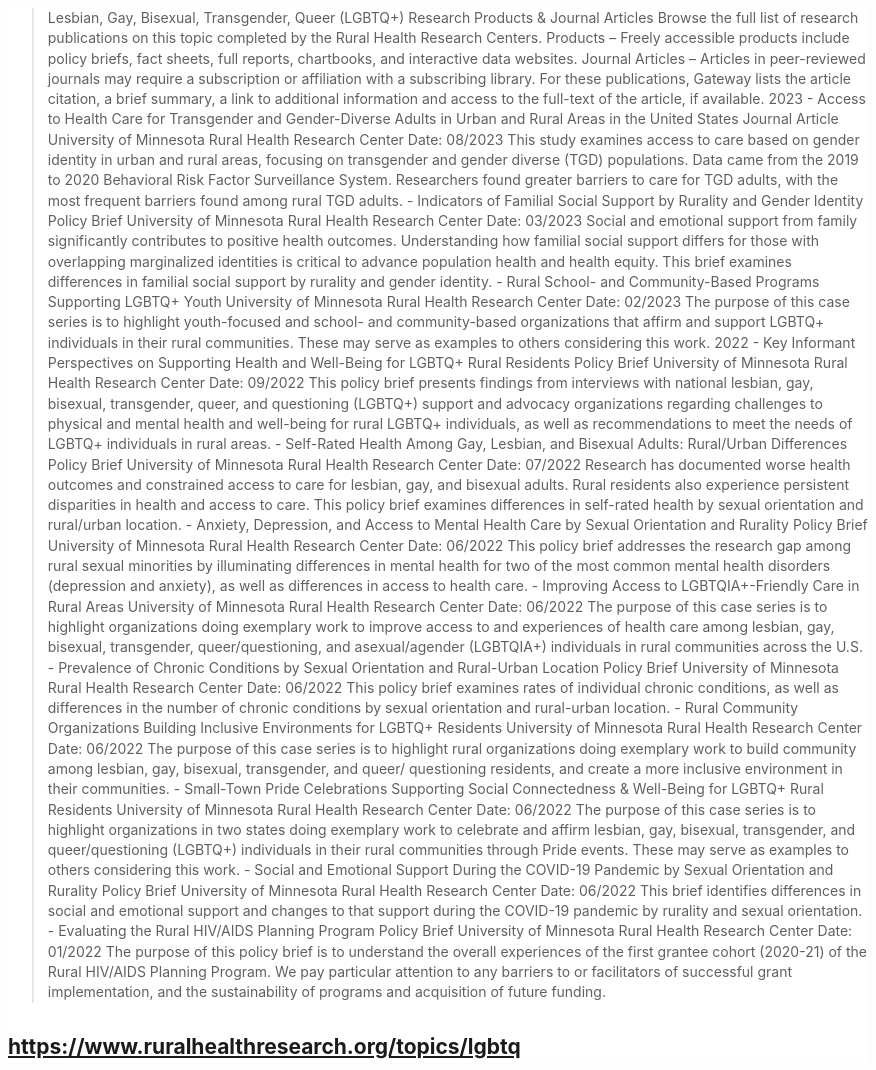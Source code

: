 > Lesbian, Gay, Bisexual, Transgender, Queer (LGBTQ+) Research Products & Journal Articles Browse the full list of research publications on this topic completed by the Rural Health Research Centers. Products – Freely accessible products include policy briefs, fact sheets, full reports, chartbooks, and interactive data websites. Journal Articles – Articles in peer-reviewed journals may require a subscription or affiliation with a subscribing library. For these publications, Gateway lists the article citation, a brief summary, a link to additional information and access to the full-text of the article, if available. 2023 - Access to Health Care for Transgender and Gender-Diverse Adults in Urban and Rural Areas in the United States Journal Article University of Minnesota Rural Health Research Center Date: 08/2023 This study examines access to care based on gender identity in urban and rural areas, focusing on transgender and gender diverse (TGD) populations. Data came from the 2019 to 2020 Behavioral Risk Factor Surveillance System. Researchers found greater barriers to care for TGD adults, with the most frequent barriers found among rural TGD adults. - Indicators of Familial Social Support by Rurality and Gender Identity Policy Brief University of Minnesota Rural Health Research Center Date: 03/2023 Social and emotional support from family significantly contributes to positive health outcomes. Understanding how familial social support differs for those with overlapping marginalized identities is critical to advance population health and health equity. This brief examines differences in familial social support by rurality and gender identity. - Rural School- and Community-Based Programs Supporting LGBTQ+ Youth University of Minnesota Rural Health Research Center Date: 02/2023 The purpose of this case series is to highlight youth-focused and school- and community-based organizations that affirm and support LGBTQ+ individuals in their rural communities. These may serve as examples to others considering this work. 2022 - Key Informant Perspectives on Supporting Health and Well-Being for LGBTQ+ Rural Residents Policy Brief University of Minnesota Rural Health Research Center Date: 09/2022 This policy brief presents findings from interviews with national lesbian, gay, bisexual, transgender, queer, and questioning (LGBTQ+) support and advocacy organizations regarding challenges to physical and mental health and well-being for rural LGBTQ+ individuals, as well as recommendations to meet the needs of LGBTQ+ individuals in rural areas. - Self-Rated Health Among Gay, Lesbian, and Bisexual Adults: Rural/Urban Differences Policy Brief University of Minnesota Rural Health Research Center Date: 07/2022 Research has documented worse health outcomes and constrained access to care for lesbian, gay, and bisexual adults. Rural residents also experience persistent disparities in health and access to care. This policy brief examines differences in self-rated health by sexual orientation and rural/urban location. - Anxiety, Depression, and Access to Mental Health Care by Sexual Orientation and Rurality Policy Brief University of Minnesota Rural Health Research Center Date: 06/2022 This policy brief addresses the research gap among rural sexual minorities by illuminating differences in mental health for two of the most common mental health disorders (depression and anxiety), as well as differences in access to health care. - Improving Access to LGBTQIA+-Friendly Care in Rural Areas University of Minnesota Rural Health Research Center Date: 06/2022 The purpose of this case series is to highlight organizations doing exemplary work to improve access to and experiences of health care among lesbian, gay, bisexual, transgender, queer/questioning, and asexual/agender (LGBTQIA+) individuals in rural communities across the U.S. - Prevalence of Chronic Conditions by Sexual Orientation and Rural-Urban Location Policy Brief University of Minnesota Rural Health Research Center Date: 06/2022 This policy brief examines rates of individual chronic conditions, as well as differences in the number of chronic conditions by sexual orientation and rural-urban location. - Rural Community Organizations Building Inclusive Environments for LGBTQ+ Residents University of Minnesota Rural Health Research Center Date: 06/2022 The purpose of this case series is to highlight rural organizations doing exemplary work to build community among lesbian, gay, bisexual, transgender, and queer/ questioning residents, and create a more inclusive environment in their communities. - Small-Town Pride Celebrations Supporting Social Connectedness & Well-Being for LGBTQ+ Rural Residents University of Minnesota Rural Health Research Center Date: 06/2022 The purpose of this case series is to highlight organizations in two states doing exemplary work to celebrate and affirm lesbian, gay, bisexual, transgender, and queer/questioning (LGBTQ+) individuals in their rural communities through Pride events. These may serve as examples to others considering this work. - Social and Emotional Support During the COVID-19 Pandemic by Sexual Orientation and Rurality Policy Brief University of Minnesota Rural Health Research Center Date: 06/2022 This brief identifies differences in social and emotional support and changes to that support during the COVID-19 pandemic by rurality and sexual orientation. - Evaluating the Rural HIV/AIDS Planning Program Policy Brief University of Minnesota Rural Health Research Center Date: 01/2022 The purpose of this policy brief is to understand the overall experiences of the first grantee cohort (2020-21) of the Rural HIV/AIDS Planning Program. We pay particular attention to any barriers to or facilitators of successful grant implementation, and the sustainability of programs and acquisition of future funding.
## https://www.ruralhealthresearch.org/topics/lgbtq
